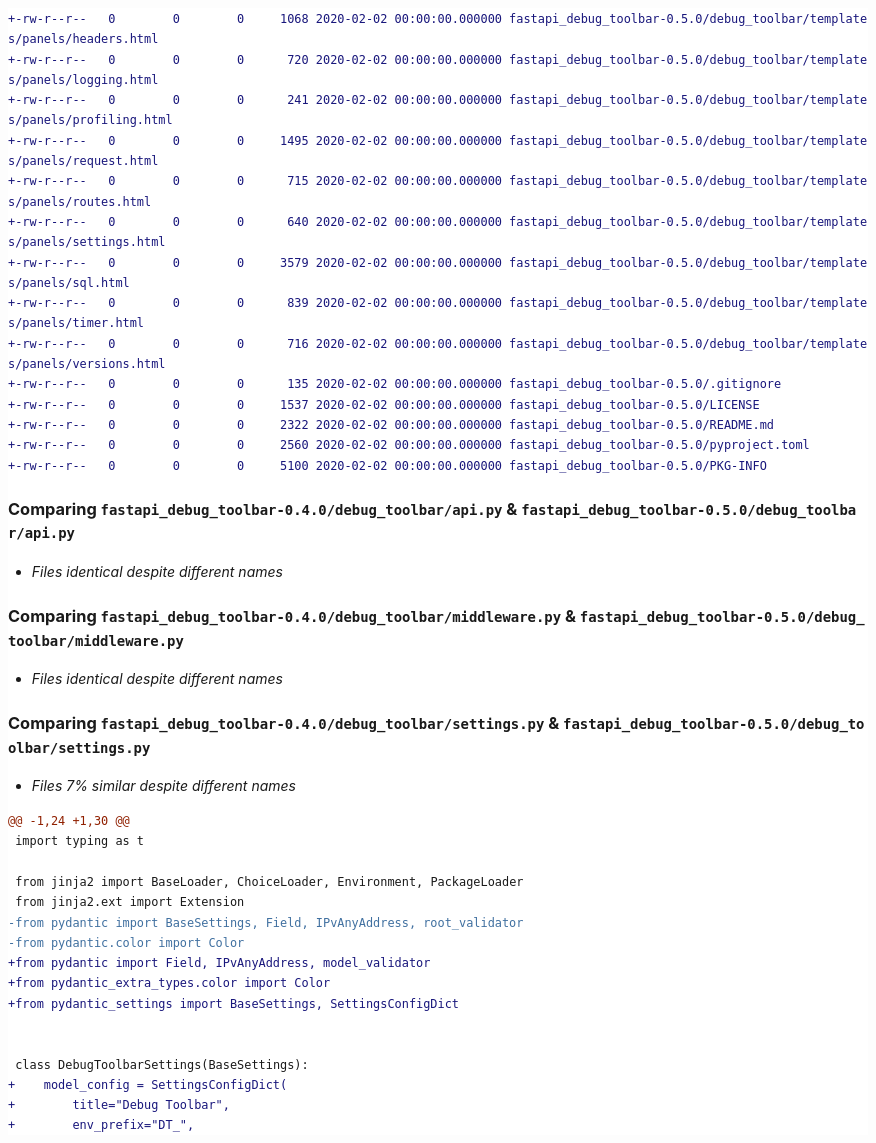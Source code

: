 ```diff
+-rw-r--r--   0        0        0     1068 2020-02-02 00:00:00.000000 fastapi_debug_toolbar-0.5.0/debug_toolbar/templates/panels/headers.html
+-rw-r--r--   0        0        0      720 2020-02-02 00:00:00.000000 fastapi_debug_toolbar-0.5.0/debug_toolbar/templates/panels/logging.html
+-rw-r--r--   0        0        0      241 2020-02-02 00:00:00.000000 fastapi_debug_toolbar-0.5.0/debug_toolbar/templates/panels/profiling.html
+-rw-r--r--   0        0        0     1495 2020-02-02 00:00:00.000000 fastapi_debug_toolbar-0.5.0/debug_toolbar/templates/panels/request.html
+-rw-r--r--   0        0        0      715 2020-02-02 00:00:00.000000 fastapi_debug_toolbar-0.5.0/debug_toolbar/templates/panels/routes.html
+-rw-r--r--   0        0        0      640 2020-02-02 00:00:00.000000 fastapi_debug_toolbar-0.5.0/debug_toolbar/templates/panels/settings.html
+-rw-r--r--   0        0        0     3579 2020-02-02 00:00:00.000000 fastapi_debug_toolbar-0.5.0/debug_toolbar/templates/panels/sql.html
+-rw-r--r--   0        0        0      839 2020-02-02 00:00:00.000000 fastapi_debug_toolbar-0.5.0/debug_toolbar/templates/panels/timer.html
+-rw-r--r--   0        0        0      716 2020-02-02 00:00:00.000000 fastapi_debug_toolbar-0.5.0/debug_toolbar/templates/panels/versions.html
+-rw-r--r--   0        0        0      135 2020-02-02 00:00:00.000000 fastapi_debug_toolbar-0.5.0/.gitignore
+-rw-r--r--   0        0        0     1537 2020-02-02 00:00:00.000000 fastapi_debug_toolbar-0.5.0/LICENSE
+-rw-r--r--   0        0        0     2322 2020-02-02 00:00:00.000000 fastapi_debug_toolbar-0.5.0/README.md
+-rw-r--r--   0        0        0     2560 2020-02-02 00:00:00.000000 fastapi_debug_toolbar-0.5.0/pyproject.toml
+-rw-r--r--   0        0        0     5100 2020-02-02 00:00:00.000000 fastapi_debug_toolbar-0.5.0/PKG-INFO
```

### Comparing `fastapi_debug_toolbar-0.4.0/debug_toolbar/api.py` & `fastapi_debug_toolbar-0.5.0/debug_toolbar/api.py`

 * *Files identical despite different names*

### Comparing `fastapi_debug_toolbar-0.4.0/debug_toolbar/middleware.py` & `fastapi_debug_toolbar-0.5.0/debug_toolbar/middleware.py`

 * *Files identical despite different names*

### Comparing `fastapi_debug_toolbar-0.4.0/debug_toolbar/settings.py` & `fastapi_debug_toolbar-0.5.0/debug_toolbar/settings.py`

 * *Files 7% similar despite different names*

```diff
@@ -1,24 +1,30 @@
 import typing as t
 
 from jinja2 import BaseLoader, ChoiceLoader, Environment, PackageLoader
 from jinja2.ext import Extension
-from pydantic import BaseSettings, Field, IPvAnyAddress, root_validator
-from pydantic.color import Color
+from pydantic import Field, IPvAnyAddress, model_validator
+from pydantic_extra_types.color import Color
+from pydantic_settings import BaseSettings, SettingsConfigDict
 
 
 class DebugToolbarSettings(BaseSettings):
+    model_config = SettingsConfigDict(
+        title="Debug Toolbar",
+        env_prefix="DT_",
```